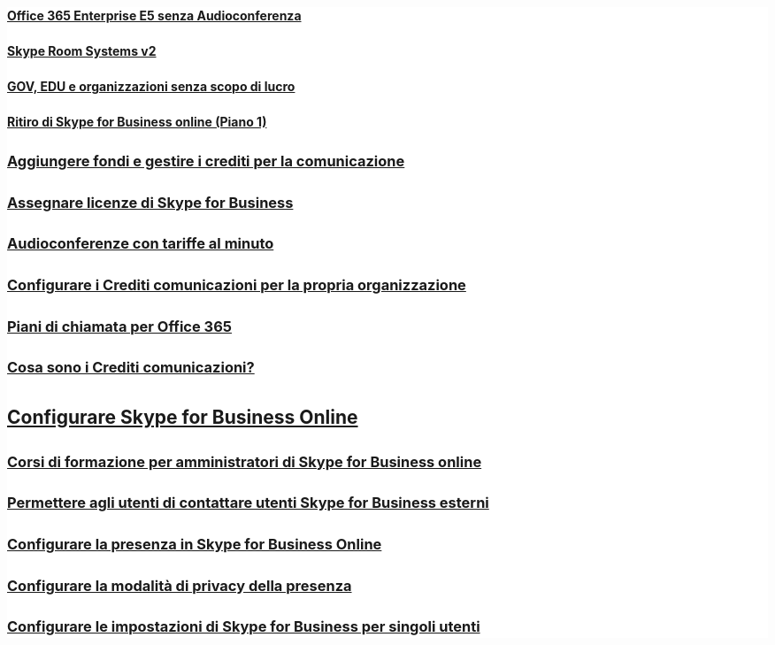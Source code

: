 #### [Office 365 Enterprise E5 senza Audioconferenza](../skype-for-business-and-microsoft-teams-add-on-licensing/license-options-based-on-your-plan/office-365-enterprise-e5-without-audio-conferencing.md)
#### [Skype Room Systems v2](../skype-for-business-and-microsoft-teams-add-on-licensing/license-options-based-on-your-plan/skype-room-systems-v2.md)
#### [GOV, EDU e organizzazioni senza scopo di lucro](../skype-for-business-and-microsoft-teams-add-on-licensing/license-options-based-on-your-plan/gov-edu-and-nonprofit-organizations.md)
#### [Ritiro di Skype for Business online (Piano 1)](../skype-for-business-and-microsoft-teams-add-on-licensing/license-options-based-on-your-plan/skype-for-business-online-plan-1-retirement.md)
### [Aggiungere fondi e gestire i crediti per la comunicazione](/microsoftteams/add-funds-and-manage-communications-credits?toc=/skypeforbusiness/toc.json&bc=/skypeforbusiness/breadcrumb/toc.json)
### [Assegnare licenze di Skype for Business](../skype-for-business-and-microsoft-teams-add-on-licensing/assign-skype-for-business-and-microsoft-teams-licenses.md)
### [Audioconferenze con tariffe al minuto](/microsoftteams/audio-conferencing-pay-per-minute?toc=/skypeforbusiness/toc.json&bc=/skypeforbusiness/breadcrumb/toc.json)
### [Configurare i Crediti comunicazioni per la propria organizzazione](/microsoftteams/set-up-communications-credits-for-your-organization?toc=/skypeforbusiness/toc.json&bc=/skypeforbusiness/breadcrumb/toc.json)
### [Piani di chiamata per Office 365](/microsoftteams/calling-plans-for-office-365?toc=/skypeforbusiness/toc.json&bc=/skypeforbusiness/breadcrumb/toc.json)
### [Cosa sono i Crediti comunicazioni?](/microsoftteams/what-are-communications-credits?toc=/skypeforbusiness/toc.json&bc=/skypeforbusiness/breadcrumb/toc.json)

## [Configurare Skype for Business Online](../set-up-skype-for-business-online/set-up-skype-for-business-online.md)
### [Corsi di formazione per amministratori di Skype for Business online](../set-up-skype-for-business-online/skypeacademy-training.md)
### [Permettere agli utenti di contattare utenti Skype for Business esterni](../set-up-skype-for-business-online/allow-users-to-contact-external-skype-for-business-users.md)
### [Configurare la presenza in Skype for Business Online](../set-up-skype-for-business-online/configure-presence-in-skype-for-business-online.md)
### [Configurare la modalità di privacy della presenza](../set-up-skype-for-business-online/configure-presence-privacy-mode.md)
### [Configurare le impostazioni di Skype for Business per singoli utenti](../set-up-skype-for-business-online/configure-skype-for-business-settings-for-individual-users.md)